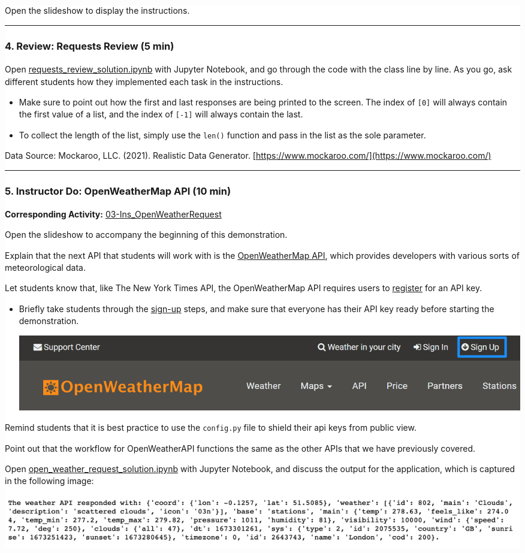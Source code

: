 Open the slideshow to display the instructions.

---

### 4. Review: Requests Review (5 min)

Open [requests_review_solution.ipynb](Activities/02-Stu_RequestReview/Solved/requests_review_solution.ipynb) with Jupyter Notebook, and go through the code with the class line by line. As you go, ask different students how they implemented each task in the instructions.

* Make sure to point out how the first and last responses are being printed to the screen. The index of `[0]` will always contain the first value of a list, and the index of `[-1]` will always contain the last.

* To collect the length of the list, simply use the `len()` function and pass in the list as the sole parameter.

Data Source: Mockaroo, LLC. (2021). Realistic Data Generator. [https://www.mockaroo.com/](https://www.mockaroo.com/)

---

### 5. Instructor Do: OpenWeatherMap API (10 min)

**Corresponding Activity:** [03-Ins_OpenWeatherRequest](Activities/03-Ins_OpenWeatherRequest)

Open the slideshow to accompany the beginning of this demonstration.

Explain that the next API that students will work with is the [OpenWeatherMap API](https://openweathermap.org/api), which provides developers with various sorts of meteorological data.

Let students know that, like The New York Times API, the OpenWeatherMap API requires users to [register](https://home.openweathermap.org/users/sign_up) for an API key.

* Briefly take students through the [sign-up](https://home.openweathermap.org/users/sign_up) steps, and make sure that everyone has their API key ready before starting the demonstration.

  ![Getting an API Key is Easy](Images/03-OpenWeather_Signup.png)

Remind students that it is best practice to use the `config.py` file to shield their api keys from public view.

Point out that the workflow for OpenWeatherAPI functions the same as the other APIs that we have previously covered.

Open [open_weather_request_solution.ipynb](Activities/03-Ins_OpenWeatherRequest/Solved/open_weather_request_solution.ipynb) with Jupyter Notebook, and discuss the output for the application, which is captured in the following image:

  ![OpenWeather - Output](Images/03-OpenWeather_Output.png)
